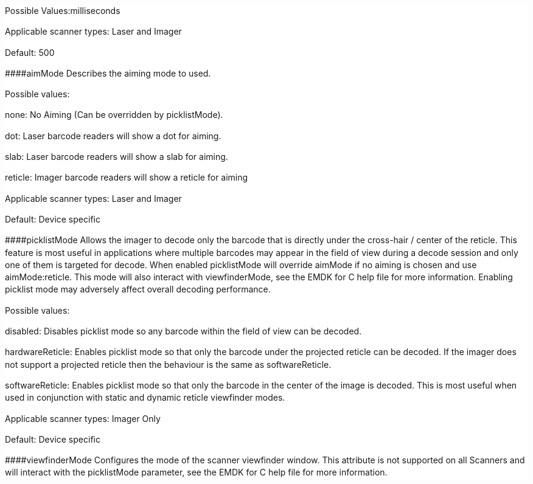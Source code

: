 Possible Values:milliseconds

Applicable scanner types: Laser and Imager

Default: 500 

####aimMode
Describes the aiming mode to used. 

Possible values:

none:
  No Aiming (Can be overridden by picklistMode).  

dot:
  Laser barcode readers will show a dot for aiming.

slab:
  Laser barcode readers will show a slab for aiming.

reticle:
  Imager barcode readers will show a reticle for aiming

Applicable scanner types: Laser and Imager

Default: Device specific 

####picklistMode
Allows the imager to decode only the barcode that is directly under the cross-hair / center of the reticle. This feature is most useful in applications where multiple barcodes may appear in the field of view during a decode session and only one of them is targeted for decode. When enabled picklistMode will override aimMode if no aiming is chosen and use aimMode:reticle. This mode will also interact with viewfinderMode, see the EMDK for C help file for more information. Enabling picklist mode may adversely affect overall decoding performance. 

Possible values:

disabled:
  Disables picklist mode so any barcode within the field of view can be decoded.

hardwareReticle:
  Enables picklist mode so that only the barcode under the projected reticle can 
  be decoded.  If the imager does not support a projected reticle then the 
  behaviour is the same as softwareReticle.

softwareReticle:
  Enables picklist mode so that only the barcode in the center of the image is 
  decoded.  This is most useful when used in conjunction with static and 
  dynamic reticle viewfinder modes.

Applicable scanner types: Imager Only

Default: Device specific 

####viewfinderMode
Configures the mode of the scanner viewfinder window. This attribute is not supported on all Scanners 
and will interact with the picklistMode parameter, see the EMDK for C help file for more information.
